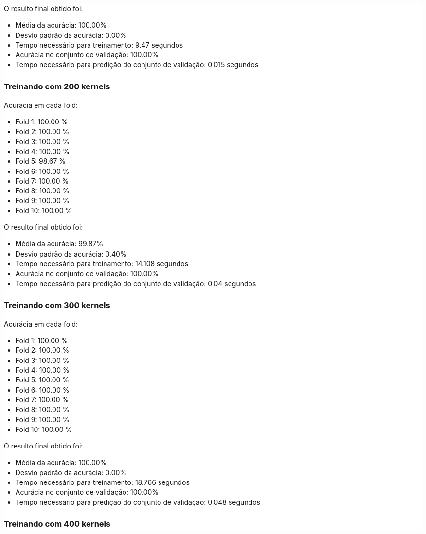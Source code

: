 O resulto final obtido foi:

- Média da acurácia: 100.00%
- Desvio padrão da acurácia: 0.00%
- Tempo necessário para treinamento: 9.47 segundos
- Acurácia no conjunto de validação: 100.00%
- Tempo necessário para predição do conjunto de validação: 0.015 segundos

### Treinando com 200 kernels

Acurácia em cada fold:

- Fold 1: 100.00 %
- Fold 2: 100.00 %
- Fold 3: 100.00 %
- Fold 4: 100.00 %
- Fold 5:  98.67 %
- Fold 6: 100.00 %
- Fold 7: 100.00 %
- Fold 8: 100.00 %
- Fold 9: 100.00 %
- Fold 10: 100.00 %

O resulto final obtido foi:

- Média da acurácia: 99.87%
- Desvio padrão da acurácia: 0.40%
- Tempo necessário para treinamento: 14.108 segundos
- Acurácia no conjunto de validação: 100.00%
- Tempo necessário para predição do conjunto de validação: 0.04 segundos

### Treinando com 300 kernels

Acurácia em cada fold:

- Fold 1: 100.00 %
- Fold 2: 100.00 %
- Fold 3: 100.00 %
- Fold 4: 100.00 %
- Fold 5: 100.00 %
- Fold 6: 100.00 %
- Fold 7: 100.00 %
- Fold 8: 100.00 %
- Fold 9: 100.00 %
- Fold 10: 100.00 %

O resulto final obtido foi:

- Média da acurácia: 100.00%
- Desvio padrão da acurácia: 0.00%
- Tempo necessário para treinamento: 18.766 segundos
- Acurácia no conjunto de validação: 100.00%
- Tempo necessário para predição do conjunto de validação: 0.048 segundos

### Treinando com 400 kernels
